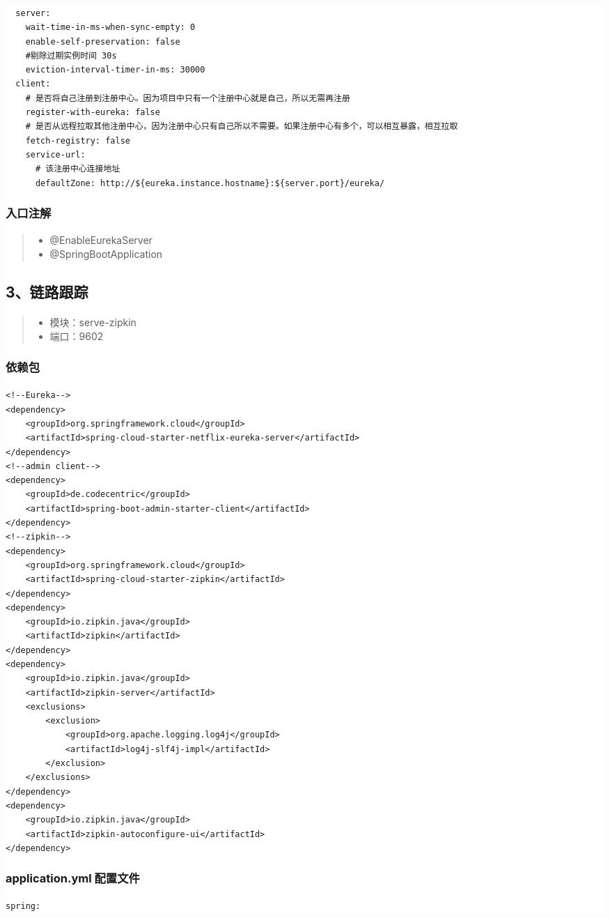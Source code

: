 ```
  server:
    wait-time-in-ms-when-sync-empty: 0
    enable-self-preservation: false
    #剔除过期实例时间 30s
    eviction-interval-timer-in-ms: 30000
  client:
    # 是否将自己注册到注册中心。因为项目中只有一个注册中心就是自己，所以无需再注册
    register-with-eureka: false
    # 是否从远程拉取其他注册中心，因为注册中心只有自己所以不需要。如果注册中心有多个，可以相互暴露，相互拉取
    fetch-registry: false
    service-url:
      # 该注册中心连接地址
      defaultZone: http://${eureka.instance.hostname}:${server.port}/eureka/
```
### 入口注解
> * @EnableEurekaServer
> * @SpringBootApplication

##
## <a id="title3">3、链路跟踪</a>
> * 模块：serve-zipkin
> * 端口：9602
### 依赖包 
```
<!--Eureka-->
<dependency>
    <groupId>org.springframework.cloud</groupId>
    <artifactId>spring-cloud-starter-netflix-eureka-server</artifactId>
</dependency>
<!--admin client-->
<dependency>
    <groupId>de.codecentric</groupId>
    <artifactId>spring-boot-admin-starter-client</artifactId>
</dependency>
<!--zipkin-->
<dependency>
    <groupId>org.springframework.cloud</groupId>
    <artifactId>spring-cloud-starter-zipkin</artifactId>
</dependency>
<dependency>
    <groupId>io.zipkin.java</groupId>
    <artifactId>zipkin</artifactId>
</dependency>
<dependency>
    <groupId>io.zipkin.java</groupId>
    <artifactId>zipkin-server</artifactId>
    <exclusions>
        <exclusion>
            <groupId>org.apache.logging.log4j</groupId>
            <artifactId>log4j-slf4j-impl</artifactId>
        </exclusion>
    </exclusions>
</dependency>
<dependency>
    <groupId>io.zipkin.java</groupId>
    <artifactId>zipkin-autoconfigure-ui</artifactId>
</dependency>
```
### application.yml 配置文件
```
spring:
```